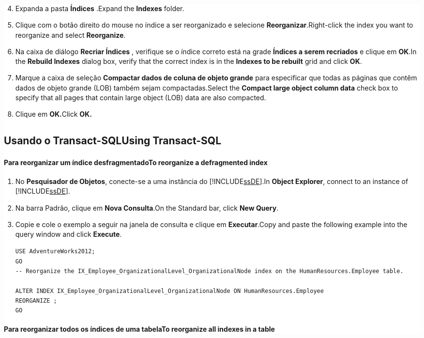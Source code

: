 4.  <span data-ttu-id="06b31-260">Expanda a pasta **Índices** .</span><span class="sxs-lookup"><span data-stu-id="06b31-260">Expand the **Indexes** folder.</span></span>  
  
5.  <span data-ttu-id="06b31-261">Clique com o botão direito do mouse no índice a ser reorganizado e selecione **Reorganizar**.</span><span class="sxs-lookup"><span data-stu-id="06b31-261">Right-click the index you want to reorganize and select **Reorganize**.</span></span>  
  
6.  <span data-ttu-id="06b31-262">Na caixa de diálogo **Recriar Índices** , verifique se o índice correto está na grade **Índices a serem recriados** e clique em **OK**.</span><span class="sxs-lookup"><span data-stu-id="06b31-262">In the **Rebuild Indexes** dialog box, verify that the correct index is in the **Indexes to be rebuilt** grid and click **OK**.</span></span>  
  
7.  <span data-ttu-id="06b31-263">Marque a caixa de seleção **Compactar dados de coluna de objeto grande** para especificar que todas as páginas que contêm dados de objeto grande (LOB) também sejam compactadas.</span><span class="sxs-lookup"><span data-stu-id="06b31-263">Select the **Compact large object column data** check box to specify that all pages that contain large object (LOB) data are also compacted.</span></span>  
  
8.  <span data-ttu-id="06b31-264">Clique em **OK.**</span><span class="sxs-lookup"><span data-stu-id="06b31-264">Click **OK.**</span></span>  
  
##  <a name="using-transact-sql"></a><a name="TsqlProcedureReorg"></a> <span data-ttu-id="06b31-265">Usando o Transact-SQL</span><span class="sxs-lookup"><span data-stu-id="06b31-265">Using Transact-SQL</span></span>  
  
#### <a name="to-reorganize-a-defragmented-index"></a><span data-ttu-id="06b31-266">Para reorganizar um índice desfragmentado</span><span class="sxs-lookup"><span data-stu-id="06b31-266">To reorganize a defragmented index</span></span>  
  
1.  <span data-ttu-id="06b31-267">No **Pesquisador de Objetos**, conecte-se a uma instância do [!INCLUDE[ssDE](../../../includes/ssde-md.md)].</span><span class="sxs-lookup"><span data-stu-id="06b31-267">In **Object Explorer**, connect to an instance of [!INCLUDE[ssDE](../../../includes/ssde-md.md)].</span></span>  
  
2.  <span data-ttu-id="06b31-268">Na barra Padrão, clique em **Nova Consulta**.</span><span class="sxs-lookup"><span data-stu-id="06b31-268">On the Standard bar, click **New Query**.</span></span>  
  
3.  <span data-ttu-id="06b31-269">Copie e cole o exemplo a seguir na janela de consulta e clique em **Executar**.</span><span class="sxs-lookup"><span data-stu-id="06b31-269">Copy and paste the following example into the query window and click **Execute**.</span></span>  
  
    ```  
    USE AdventureWorks2012;   
    GO  
    -- Reorganize the IX_Employee_OrganizationalLevel_OrganizationalNode index on the HumanResources.Employee table.   
  
    ALTER INDEX IX_Employee_OrganizationalLevel_OrganizationalNode ON HumanResources.Employee  
    REORGANIZE ;   
    GO  
    ```  
  
#### <a name="to-reorganize-all-indexes-in-a-table"></a><span data-ttu-id="06b31-270">Para reorganizar todos os índices de uma tabela</span><span class="sxs-lookup"><span data-stu-id="06b31-270">To reorganize all indexes in a table</span></span>  
  